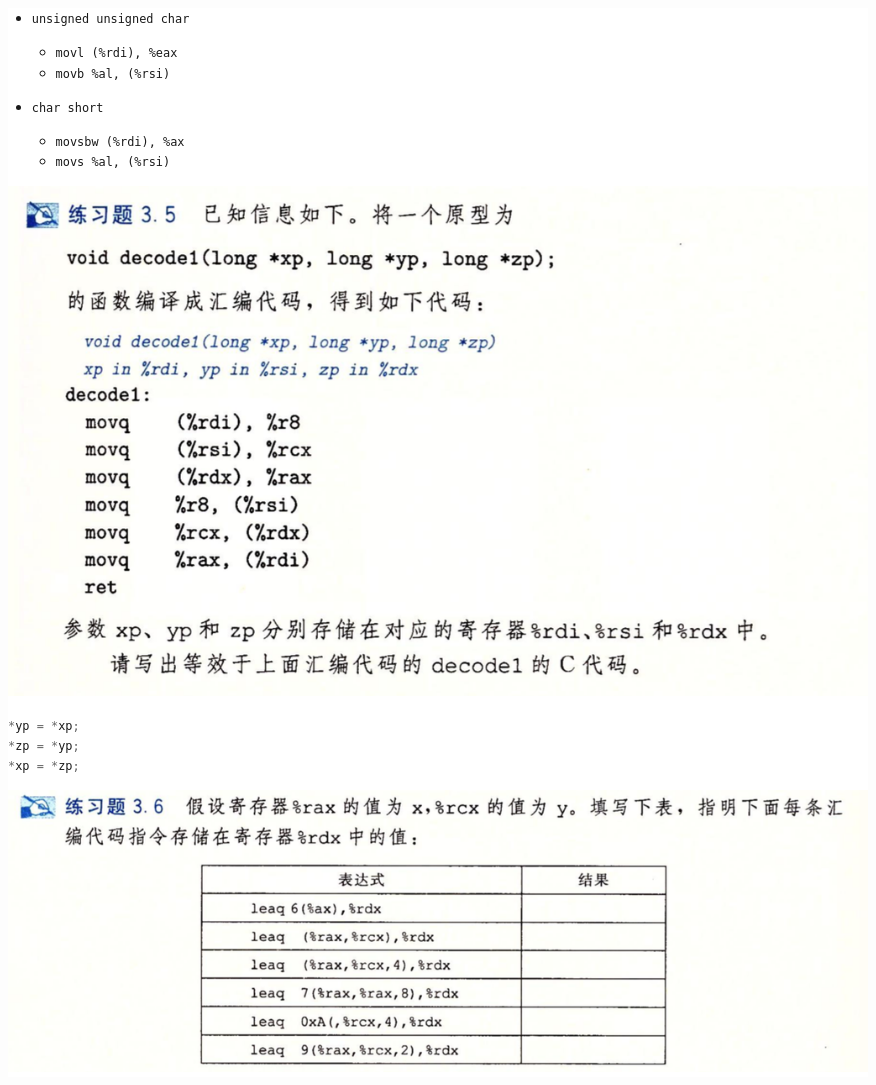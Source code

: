 * `unsigned unsigned char`
	* `movl (%rdi), %eax`
	* `movb %al, (%rsi)`

* `char short`
	* `movsbw (%rdi), %ax`
	* `movs %al, (%rsi)`

![](https://github.com/YangXiaoHei/OS/blob/master/CSAPP/ch03%20程序的机器级表示/images/practise_03_05.png)

~~~C
*yp = *xp;
*zp = *yp;
*xp = *zp;
~~~

![](https://github.com/YangXiaoHei/OS/blob/master/CSAPP/ch03%20程序的机器级表示/images/practise_03_06.png)
